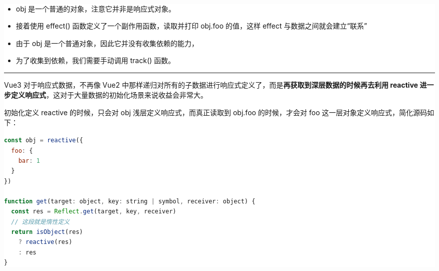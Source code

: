 - obj 是一个普通的对象，注意它并非是响应式对象。

- 接着使用 effect() 函数定义了一个副作用函数，读取并打印 obj.foo 的值，这样 effect 与数据之间就会建立“联系”

- 由于 obj 是一个普通对象，因此它并没有收集依赖的能力，

- 为了收集到依赖，我们需要手动调用 track() 函数。

---

Vue3 对于响应式数据，不再像 Vue2 中那样递归对所有的子数据进行响应式定义了，而是**再获取到深层数据的时候再去利用 reactive 进一步定义响应式**，这对于大量数据的初始化场景来说收益会非常大。

初始化定义 reactive 的时候，只会对 obj 浅层定义响应式，而真正读取到 obj.foo 的时候，才会对 foo 这一层对象定义响应式，简化源码如下：

```js
const obj = reactive({
  foo: {
    bar: 1
  }
})

function get(target: object, key: string | symbol, receiver: object) {
  const res = Reflect.get(target, key, receiver)
  // 这段就是惰性定义
  return isObject(res)
    ? reactive(res)
    : res
}
```
